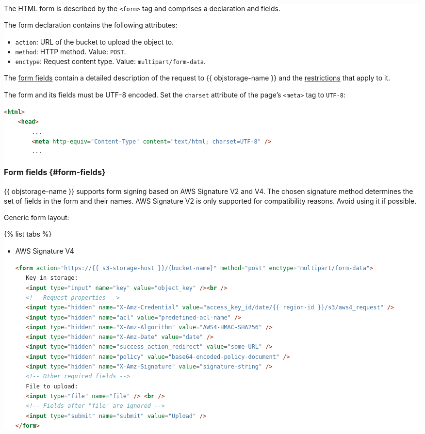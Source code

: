 The HTML form is described by the `<form>` tag and comprises a declaration and fields.

The form declaration contains the following attributes:

* `action`: URL of the bucket to upload the object to.
* `method`: HTTP method. Value: `POST`.
* `enctype`: Request content type. Value: `multipart/form-data`.

The [form fields](#form-fields) contain a detailed description of the request to {{ objstorage-name }} and the [restrictions](#policy) that apply to it.

The form and its fields must be UTF-8 encoded. Set the `charset` attribute of the page’s `<meta>` tag to `UTF-8`:

```html
<html>
    <head>
        ...
        <meta http-equiv="Content-Type" content="text/html; charset=UTF-8" />
        ...
```

### Form fields {#form-fields}

{{ objstorage-name }} supports form signing based on AWS Signature V2 and V4. The chosen signature method determines the set of fields in the form and their names. AWS Signature V2 is only supported for compatibility reasons. Avoid using it if possible.

Generic form layout:

{% list tabs %}

- AWS Signature V4

     ```html
     <form action="https://{{ s3-storage-host }}/{bucket-name}" method="post" enctype="multipart/form-data">
        Key in storage:
        <input type="input" name="key" value="object_key" /><br />
        <!-- Request properties -->
        <input type="hidden" name="X-Amz-Credential" value="access_key_id/date/{{ region-id }}/s3/aws4_request" />
        <input type="hidden" name="acl" value="predefined-acl-name" />
        <input type="hidden" name="X-Amz-Algorithm" value="AWS4-HMAC-SHA256" />
        <input type="hidden" name="X-Amz-Date" value="date" />
        <input type="hidden" name="success_action_redirect" value="some-URL" />
        <input type="hidden" name="policy" value="base64-encoded-policy-document" />
        <input type="hidden" name="X-Amz-Signature" value="signature-string" />
        <!-- Other required fields -->
        File to upload:
        <input type="file" name="file" /> <br />
        <!-- Fields after "file" are ignored -->
        <input type="submit" name="submit" value="Upload" />
    </form>
    ```
